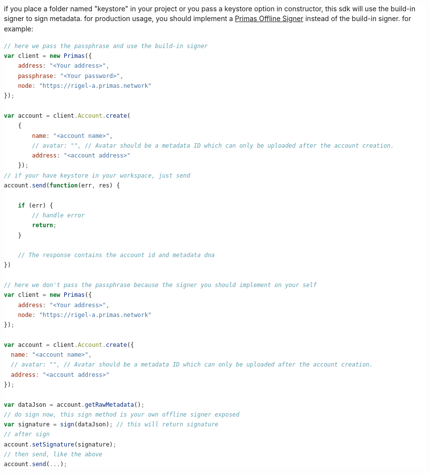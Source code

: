 if you place a folder named "keystore" in your project or you pass a keystore option in constructor, this sdk will use the build-in signer to sign metadata. for production usage, you should implement a [Primas Offline Signer](https://github.com/primasio/primas-offline-signer) instead of the build-in signer. for example:

```javascript
// here we pass the passphrase and use the build-in signer
var client = new Primas({
	address: "<Your address>",
	passphrase: "<Your password>", 
	node: "https://rigel-a.primas.network"
});

var account = client.Account.create(
	{
		name: "<account name>",
		// avatar: "", // Avatar should be a metadata ID which can only be uploaded after the account creation.
		address: "<account address>"
	});
// if your have keystore in your workspace, just send
account.send(function(err, res) {
    
	if (err) {
		// handle error
		return;
	}
	
	// The response contains the account id and metadata dna
})

// here we don't pass the passphrase because the signer you should implement on your self
var client = new Primas({
	address: "<Your address>",
	node: "https://rigel-a.primas.network"
});

var account = client.Account.create({
  name: "<account name>",
  // avatar: "", // Avatar should be a metadata ID which can only be uploaded after the account creation.
  address: "<account address>"
});

var dataJson = account.getRawMetadata(); 
// do sign now, this sign method is your own offline signer exposed
var signature = sign(dataJson); // this will return signature
// after sign
account.setSignature(signature);
// then send, like the above
account.send(...);
```
